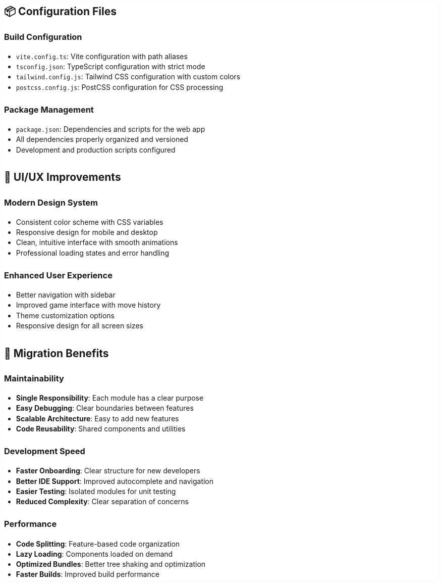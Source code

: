 ## 📦 **Configuration Files**

### **Build Configuration**
- `vite.config.ts`: Vite configuration with path aliases
- `tsconfig.json`: TypeScript configuration with strict mode
- `tailwind.config.js`: Tailwind CSS configuration with custom colors
- `postcss.config.js`: PostCSS configuration for CSS processing

### **Package Management**
- `package.json`: Dependencies and scripts for the web app
- All dependencies properly organized and versioned
- Development and production scripts configured

## 🎨 **UI/UX Improvements**

### **Modern Design System**
- Consistent color scheme with CSS variables
- Responsive design for mobile and desktop
- Clean, intuitive interface with smooth animations
- Professional loading states and error handling

### **Enhanced User Experience**
- Better navigation with sidebar
- Improved game interface with move history
- Theme customization options
- Responsive design for all screen sizes

## 🔄 **Migration Benefits**

### **Maintainability**
- **Single Responsibility**: Each module has a clear purpose
- **Easy Debugging**: Clear boundaries between features
- **Scalable Architecture**: Easy to add new features
- **Code Reusability**: Shared components and utilities

### **Development Speed**
- **Faster Onboarding**: Clear structure for new developers
- **Better IDE Support**: Improved autocomplete and navigation
- **Easier Testing**: Isolated modules for unit testing
- **Reduced Complexity**: Clear separation of concerns

### **Performance**
- **Code Splitting**: Feature-based code organization
- **Lazy Loading**: Components loaded on demand
- **Optimized Bundles**: Better tree shaking and optimization
- **Faster Builds**: Improved build performance
